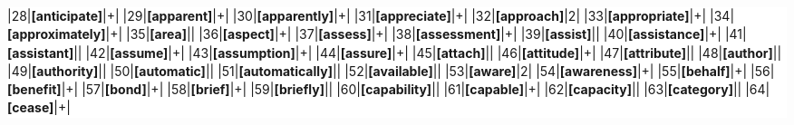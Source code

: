|28|**[anticipate]**|+|
|29|**[apparent]**|+|
|30|**[apparently]**|+|
|31|**[appreciate]**|+|
|32|**[approach]**|2|
|33|**[appropriate]**|+|
|34|**[approximately]**|+|
|35|**[area]**||
|36|**[aspect]**|+|
|37|**[assess]**|+|
|38|**[assessment]**|+|
|39|**[assist]**||
|40|**[assistance]**|+|
|41|**[assistant]**||
|42|**[assume]**|+|
|43|**[assumption]**|+|
|44|**[assure]**|+|
|45|**[attach]**||
|46|**[attitude]**|+|
|47|**[attribute]**||
|48|**[author]**||
|49|**[authority]**||
|50|**[automatic]**||
|51|**[automatically]**||
|52|**[available]**||
|53|**[aware]**|2|
|54|**[awareness]**|+|
|55|**[behalf]**|+|
|56|**[benefit]**|+|
|57|**[bond]**|+|
|58|**[brief]**|+|
|59|**[briefly]**||
|60|**[capability]**||
|61|**[capable]**|+|
|62|**[capacity]**||
|63|**[category]**||
|64|**[cease]**|+|
